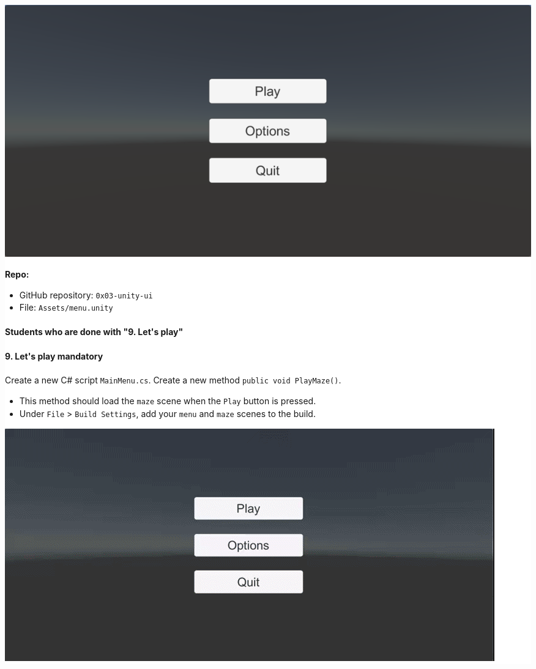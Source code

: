 ![](8.png)

**Repo:**

*   GitHub repository: `0x03-unity-ui`
*   File: `Assets/menu.unity`



#### Students who are done with "9. Let's play"

#### 9\. Let's play mandatory

Create a new C# script `MainMenu.cs`. Create a new method `public void PlayMaze()`.

*   This method should load the `maze` scene when the `Play` button is pressed.
*   Under `File` > `Build Settings`, add your `menu` and `maze` scenes to the build.

![](9.gif)
